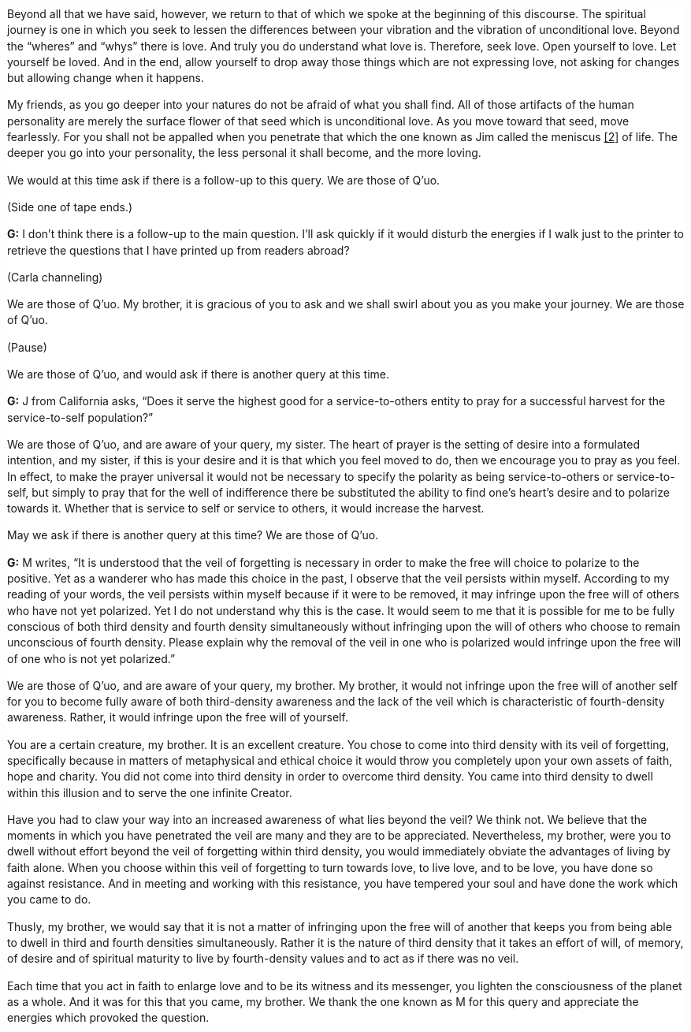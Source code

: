 <p>Beyond all that we have said, however, we return to that of which we spoke at the beginning of this discourse. The spiritual journey is one in which you seek to lessen the differences between your vibration and the vibration of unconditional love. Beyond the “wheres” and “whys” there is love. And truly you do understand what love is. Therefore, seek love. Open yourself to love. Let yourself be loved. And in the end, allow yourself to drop away those things which are not expressing love, not asking for changes but allowing change when it happens.</p>
<p>My friends, as you go deeper into your natures do not be afraid of what you shall find. All of those artifacts of the human personality are merely the surface flower of that seed which is unconditional love. As you move toward that seed, move fearlessly. For you shall not be appalled when you penetrate that which the one known as Jim called the meniscus <a id="_ftnref2" href="#_ftn2" name="_ftnref2">[2]</a> of life. The deeper you go into your personality, the less personal it shall become, and the more loving.</p>
<p>We would at this time ask if there is a follow-up to this query. We are those of Q’uo.</p>
<p class="comment">(Side one of tape ends.)</p>
<p><strong>G:</strong> I don’t think there is a follow-up to the main question. I’ll ask quickly if it would disturb the energies if I walk just to the printer to retrieve the questions that I have printed up from readers abroad?</p>
<p class="channel-type">(Carla channeling)</p>
<p>We are those of Q’uo. My brother, it is gracious of you to ask and we shall swirl about you as you make your journey. We are those of Q’uo.</p>
<p class="comment">(Pause)</p>
<p>We are those of Q’uo, and would ask if there is another query at this time.</p>
<p><strong>G:</strong> J from California asks, “Does it serve the highest good for a service-to-others entity to pray for a successful harvest for the service-to-self population?”</p>
<p>We are those of Q’uo, and are aware of your query, my sister. The heart of prayer is the setting of desire into a formulated intention, and my sister, if this is your desire and it is that which you feel moved to do, then we encourage you to pray as you feel. In effect, to make the prayer universal it would not be necessary to specify the polarity as being service-to-others or service-to-self, but simply to pray that for the well of indifference there be substituted the ability to find one’s heart’s desire and to polarize towards it. Whether that is service to self or service to others, it would increase the harvest.</p>
<p>May we ask if there is another query at this time? We are those of Q’uo.</p>
<p><strong>G:</strong> M writes, “It is understood that the veil of forgetting is necessary in order to make the free will choice to polarize to the positive. Yet as a wanderer who has made this choice in the past, I observe that the veil persists within myself. According to my reading of your words, the veil persists within myself because if it were to be removed, it may infringe upon the free will of others who have not yet polarized. Yet I do not understand why this is the case. It would seem to me that it is possible for me to be fully conscious of both third density and fourth density simultaneously without infringing upon the will of others who choose to remain unconscious of fourth density. Please explain why the removal of the veil in one who is polarized would infringe upon the free will of one who is not yet polarized.”</p>
<p>We are those of Q’uo, and are aware of your query, my brother. My brother, it would not infringe upon the free will of another self for you to become fully aware of both third-density awareness and the lack of the veil which is characteristic of fourth-density awareness. Rather, it would infringe upon the free will of yourself.</p>
<p>You are a certain creature, my brother. It is an excellent creature. You chose to come into third density with its veil of forgetting, specifically because in matters of metaphysical and ethical choice it would throw you completely upon your own assets of faith, hope and charity. You did not come into third density in order to overcome third density. You came into third density to dwell within this illusion and to serve the one infinite Creator.</p>
<p>Have you had to claw your way into an increased awareness of what lies beyond the veil? We think not. We believe that the moments in which you have penetrated the veil are many and they are to be appreciated. Nevertheless, my brother, were you to dwell without effort beyond the veil of forgetting within third density, you would immediately obviate the advantages of living by faith alone. When you choose within this veil of forgetting to turn towards love, to live love, and to be love, you have done so against resistance. And in meeting and working with this resistance, you have tempered your soul and have done the work which you came to do.</p>
<p>Thusly, my brother, we would say that it is not a matter of infringing upon the free will of another that keeps you from being able to dwell in third and fourth densities simultaneously. Rather it is the nature of third density that it takes an effort of will, of memory, of desire and of spiritual maturity to live by fourth-density values and to act as if there was no veil.</p>
<p>Each time that you act in faith to enlarge love and to be its witness and its messenger, you lighten the consciousness of the planet as a whole. And it was for this that you came, my brother. We thank the one known as M for this query and appreciate the energies which provoked the question.</p>